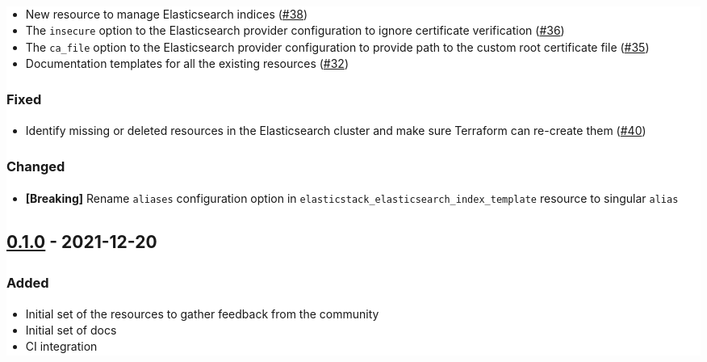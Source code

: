 - New resource to manage Elasticsearch indices ([#38](https://github.com/elastic/terraform-provider-elasticstack/pull/38))
- The `insecure` option to the Elasticsearch provider configuration to ignore certificate verification ([#36](https://github.com/elastic/terraform-provider-elasticstack/pull/36))
- The `ca_file` option to the Elasticsearch provider configuration to provide path to the custom root certificate file ([#35](https://github.com/elastic/terraform-provider-elasticstack/pull/35))
- Documentation templates for all the existing resources ([#32](https://github.com/elastic/terraform-provider-elasticstack/pull/32))

### Fixed

- Identify missing or deleted resources in the Elasticsearch cluster and make sure Terraform can re-create them ([#40](https://github.com/elastic/terraform-provider-elasticstack/pull/40))

### Changed

- **[Breaking]** Rename `aliases` configuration option in
  `elasticstack_elasticsearch_index_template` resource to singular `alias`

## [0.1.0] - 2021-12-20

### Added

- Initial set of the resources to gather feedback from the community
- Initial set of docs
- CI integration

[Unreleased]: https://github.com/elastic/terraform-provider-elasticstack/compare/v0.11.8...HEAD
[0.11.8]: https://github.com/elastic/terraform-provider-elasticstack/compare/v0.11.7...v0.11.8
[0.11.7]: https://github.com/elastic/terraform-provider-elasticstack/compare/v0.11.6...v0.11.7
[0.11.6]: https://github.com/elastic/terraform-provider-elasticstack/compare/v0.11.5...v0.11.6
[0.11.5]: https://github.com/elastic/terraform-provider-elasticstack/compare/v0.11.4...v0.11.5
[0.11.4]: https://github.com/elastic/terraform-provider-elasticstack/compare/v0.11.3...v0.11.4
[0.11.3]: https://github.com/elastic/terraform-provider-elasticstack/compare/v0.11.2...v0.11.3
[0.11.2]: https://github.com/elastic/terraform-provider-elasticstack/compare/v0.11.1...v0.11.2
[0.11.1]: https://github.com/elastic/terraform-provider-elasticstack/compare/v0.11.0...v0.11.1
[0.11.0]: https://github.com/elastic/terraform-provider-elasticstack/compare/v0.10.0...v0.11.0
[0.10.0]: https://github.com/elastic/terraform-provider-elasticstack/compare/v0.9.0...v0.10.0
[0.9.0]: https://github.com/elastic/terraform-provider-elasticstack/compare/v0.8.0...v0.9.0
[0.8.0]: https://github.com/elastic/terraform-provider-elasticstack/compare/v0.7.0...v0.8.0
[0.7.0]: https://github.com/elastic/terraform-provider-elasticstack/compare/v0.6.2...v0.7.0
[0.6.2]: https://github.com/elastic/terraform-provider-elasticstack/compare/v0.6.1...v0.6.2
[0.6.1]: https://github.com/elastic/terraform-provider-elasticstack/compare/v0.6.0...v0.6.1
[0.6.0]: https://github.com/elastic/terraform-provider-elasticstack/compare/v0.5.0...v0.6.0
[0.5.0]: https://github.com/elastic/terraform-provider-elasticstack/compare/v0.4.0...v0.5.0
[0.4.0]: https://github.com/elastic/terraform-provider-elasticstack/compare/v0.3.3...v0.4.0
[0.3.3]: https://github.com/elastic/terraform-provider-elasticstack/compare/v0.3.2...v0.3.3
[0.3.2]: https://github.com/elastic/terraform-provider-elasticstack/compare/v0.3.1...v0.3.2
[0.3.1]: https://github.com/elastic/terraform-provider-elasticstack/compare/v0.3.0...v0.3.1
[0.3.0]: https://github.com/elastic/terraform-provider-elasticstack/compare/v0.2.0...v0.3.0
[0.2.0]: https://github.com/elastic/terraform-provider-elasticstack/compare/v0.1.0...v0.2.0
[0.1.0]: https://github.com/elastic/terraform-provider-elasticstack/releases/tag/v0.1.0

